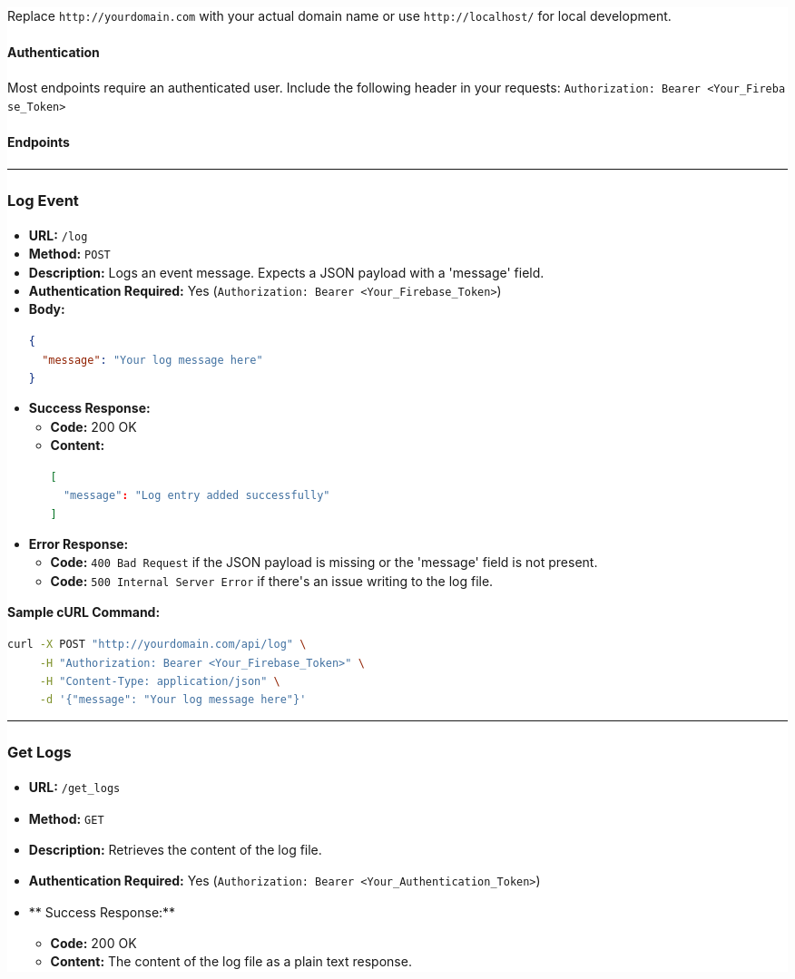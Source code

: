 
Replace `http://yourdomain.com` with your actual domain name or use `http://localhost/` for local development.

#### Authentication

Most endpoints require an authenticated user. Include the following header in your requests:
`Authorization: Bearer <Your_Firebase_Token>`


#### Endpoints

---

### Log Event

- **URL:** `/log`
- **Method:** `POST`
- **Description:** Logs an event message. Expects a JSON payload with a 'message' field.
- **Authentication Required:** Yes (`Authorization: Bearer <Your_Firebase_Token>`)
- **Body:**
  ```json
  {
    "message": "Your log message here"
  }
  ```
- **Success Response:**
  - **Code:** 200 OK
  - **Content:** 
    ```json
    [
      "message": "Log entry added successfully"
    ]
    ```
- **Error Response:**
  - **Code:** `400 Bad Request` if the JSON payload is missing or the 'message' field is not present.
  - **Code:** `500 Internal Server Error` if there's an issue writing to the log file.


**Sample cURL Command:**
```bash
curl -X POST "http://yourdomain.com/api/log" \
     -H "Authorization: Bearer <Your_Firebase_Token>" \
     -H "Content-Type: application/json" \
     -d '{"message": "Your log message here"}'
```
---
### Get Logs

- **URL:** `/get_logs`
- **Method:** `GET`
- **Description:** Retrieves the content of the log file.
- **Authentication Required:** Yes (`Authorization: Bearer <Your_Authentication_Token>`)

- ** Success Response:**
  - **Code:** 200 OK
  - **Content:** The content of the log file as a plain text response.
